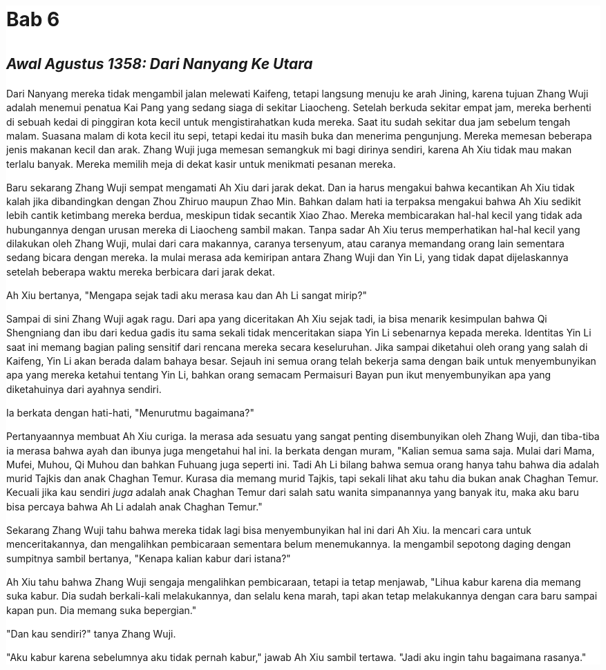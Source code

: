 # Bab 6
## *Awal Agustus 1358: Dari Nanyang Ke Utara*


Dari Nanyang mereka tidak mengambil jalan melewati Kaifeng, tetapi langsung menuju ke arah Jining, karena tujuan Zhang Wuji adalah menemui penatua Kai Pang yang sedang siaga di sekitar Liaocheng. Setelah berkuda sekitar empat jam, mereka berhenti di sebuah kedai di pinggiran kota kecil untuk mengistirahatkan kuda mereka. Saat itu sudah sekitar dua jam sebelum tengah malam. Suasana malam di kota kecil itu sepi, tetapi kedai itu masih buka dan menerima pengunjung. Mereka memesan beberapa jenis makanan kecil dan arak. Zhang Wuji juga memesan semangkuk mi bagi dirinya sendiri, karena Ah Xiu tidak mau makan terlalu banyak. Mereka memilih meja di dekat kasir untuk menikmati pesanan mereka.

Baru sekarang Zhang Wuji sempat mengamati Ah Xiu dari jarak dekat. Dan ia harus mengakui bahwa kecantikan Ah Xiu tidak kalah jika dibandingkan dengan Zhou Zhiruo maupun Zhao Min. Bahkan dalam hati ia terpaksa mengakui bahwa Ah Xiu sedikit lebih cantik ketimbang mereka berdua, meskipun tidak secantik Xiao Zhao. Mereka membicarakan hal-hal kecil yang tidak ada hubungannya dengan urusan mereka di Liaocheng sambil makan. Tanpa sadar Ah Xiu terus memperhatikan hal-hal kecil yang dilakukan oleh Zhang Wuji, mulai dari cara makannya, caranya tersenyum, atau caranya memandang orang lain sementara sedang bicara dengan mereka. Ia mulai merasa ada kemiripan antara Zhang Wuji dan Yin Li, yang tidak dapat dijelaskannya setelah beberapa waktu mereka berbicara dari jarak dekat.

Ah Xiu bertanya, "Mengapa sejak tadi aku merasa kau dan Ah Li sangat mirip?"

Sampai di sini Zhang Wuji agak ragu. Dari apa yang diceritakan Ah Xiu sejak tadi, ia bisa menarik kesimpulan bahwa Qi Shengniang dan ibu dari kedua gadis itu sama sekali tidak menceritakan siapa Yin Li sebenarnya kepada mereka. Identitas Yin Li saat ini memang bagian paling sensitif dari rencana mereka secara keseluruhan. Jika sampai diketahui oleh orang yang salah di Kaifeng, Yin Li akan berada dalam bahaya besar. Sejauh ini semua orang telah bekerja sama dengan baik untuk menyembunyikan apa yang mereka ketahui tentang Yin Li, bahkan orang semacam Permaisuri Bayan pun ikut menyembunyikan apa yang diketahuinya dari ayahnya sendiri.

Ia berkata dengan hati-hati, "Menurutmu bagaimana?"

Pertanyaannya membuat Ah Xiu curiga. Ia merasa ada sesuatu yang sangat penting disembunyikan oleh Zhang Wuji, dan tiba-tiba ia merasa bahwa ayah dan ibunya juga mengetahui hal ini. Ia berkata dengan muram, "Kalian semua sama saja. Mulai dari Mama, Mufei, Muhou, Qi Muhou dan bahkan Fuhuang juga seperti ini. Tadi Ah Li bilang bahwa semua orang hanya tahu bahwa dia adalah murid Tajkis dan anak Chaghan Temur. Kurasa dia memang murid Tajkis, tapi sekali lihat aku tahu dia bukan anak Chaghan Temur. Kecuali jika kau sendiri *juga* adalah anak Chaghan Temur dari salah satu wanita simpanannya yang banyak itu, maka aku baru bisa percaya bahwa Ah Li adalah anak Chaghan Temur."

Sekarang Zhang Wuji tahu bahwa mereka tidak lagi bisa menyembunyikan hal ini dari Ah Xiu. Ia mencari cara untuk menceritakannya, dan mengalihkan pembicaraan sementara belum menemukannya. Ia mengambil sepotong daging dengan sumpitnya sambil bertanya, "Kenapa kalian kabur dari istana?"

Ah Xiu tahu bahwa Zhang Wuji sengaja mengalihkan pembicaraan, tetapi ia tetap menjawab, "Lihua kabur karena dia memang suka kabur. Dia sudah berkali-kali melakukannya, dan selalu kena marah, tapi akan tetap melakukannya dengan cara baru sampai kapan pun. Dia memang suka bepergian."

"Dan kau sendiri?" tanya Zhang Wuji.

"Aku kabur karena sebelumnya aku tidak pernah kabur," jawab Ah Xiu sambil tertawa. "Jadi aku ingin tahu bagaimana rasanya."
